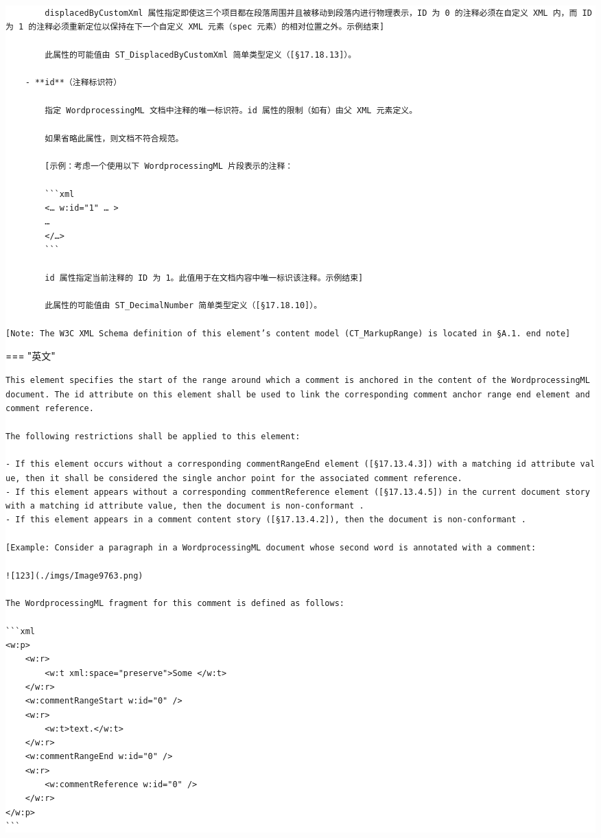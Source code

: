             displacedByCustomXml 属性指定即使这三个项目都在段落周围并且被移动到段落内进行物理表示，ID 为 0 的注释必须在自定义 XML 内，而 ID 为 1 的注释必须重新定位以保持在下一个自定义 XML 元素（spec 元素）的相对位置之外。示例结束]
            
            此属性的可能值由 ST_DisplacedByCustomXml 简单类型定义（[§17.18.13]）。

        - **id**（注释标识符）

            指定 WordprocessingML 文档中注释的唯一标识符。id 属性的限制（如有）由父 XML 元素定义。
            
            如果省略此属性，则文档不符合规范。
            
            [示例：考虑一个使用以下 WordprocessingML 片段表示的注释：
            
            ```xml
            <… w:id="1" … >
            …
            </…>
            ```
            
            id 属性指定当前注释的 ID 为 1。此值用于在文档内容中唯一标识该注释。示例结束]
            
            此属性的可能值由 ST_DecimalNumber 简单类型定义（[§17.18.10]）。
    
    [Note: The W3C XML Schema definition of this element’s content model (CT_MarkupRange) is located in §A.1. end note]

=== "英文"
    
    This element specifies the start of the range around which a comment is anchored in the content of the WordprocessingML document. The id attribute on this element shall be used to link the corresponding comment anchor range end element and comment reference.
    
    The following restrictions shall be applied to this element:
    
    - If this element occurs without a corresponding commentRangeEnd element ([§17.13.4.3]) with a matching id attribute value, then it shall be considered the single anchor point for the associated comment reference.
    - If this element appears without a corresponding commentReference element ([§17.13.4.5]) in the current document story with a matching id attribute value, then the document is non-conformant .
    - If this element appears in a comment content story ([§17.13.4.2]), then the document is non-conformant .
    
    [Example: Consider a paragraph in a WordprocessingML document whose second word is annotated with a comment:
    
    ![123](./imgs/Image9763.png)
    
    The WordprocessingML fragment for this comment is defined as follows:
    
    ```xml
    <w:p>
        <w:r>
            <w:t xml:space="preserve">Some </w:t>
        </w:r>
        <w:commentRangeStart w:id="0" />
        <w:r>
            <w:t>text.</w:t>
        </w:r>
        <w:commentRangeEnd w:id="0" />
        <w:r>
            <w:commentReference w:id="0" />
        </w:r>
    </w:p>
    ```
    